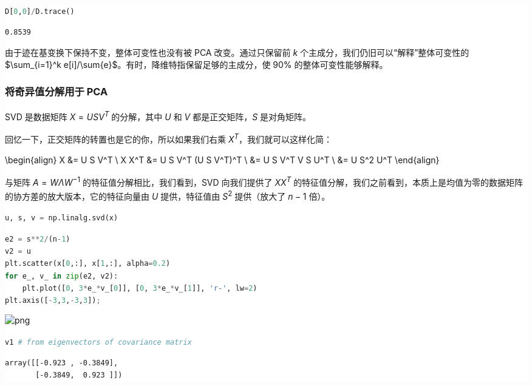 

```python
D[0,0]/D.trace()
```




    0.8539



由于迹在基变换下保持不变，整体可变性也没有被 PCA 改变。通过只保留前 $k$ 个主成分，我们仍旧可以“解释”整体可变性的 $\sum_{i=1}^k e[i]/\sum{e}$。有时，降维特指保留足够的主成分，使 $90\%$ 的整体可变性能够解释。

### 将奇异值分解用于 PCA

SVD 是数据矩阵 $X = U S V^T$ 的分解，其中 $U$ 和 $V$ 都是正交矩阵，$S$ 是对角矩阵。

回忆一下，正交矩阵的转置也是它的你，所以如果我们右乘 $X^T$，我们就可以这样化简：

\begin{align}
X &= U S V^T \\
X X^T &= U S V^T (U S V^T)^T \\
 &= U S V^T V S U^T \\
 &= U S^2 U^T
\end{align}

与矩阵 $A = W \Lambda W^{-1}$ 的特征值分解相比，我们看到，SVD 向我们提供了 $XX^T$ 的特征值分解，我们之前看到，本质上是均值为零的数据矩阵的协方差的放大版本，它的特征向量由 $U$ 提供，特征值由 $S^2$ 提供（放大了 $n-1$ 倍）。



```python
u, s, v = np.linalg.svd(x)
```


```python
e2 = s**2/(n-1)
v2 = u
plt.scatter(x[0,:], x[1,:], alpha=0.2)
for e_, v_ in zip(e2, v2):
    plt.plot([0, 3*e_*v_[0]], [0, 3*e_*v_[1]], 'r-', lw=2)
plt.axis([-3,3,-3,3]);
```


![png](output_40_0.png)



```python
v1 # from eigenvectors of covariance matrix
```




    array([[-0.923 , -0.3849],
           [-0.3849,  0.923 ]])


